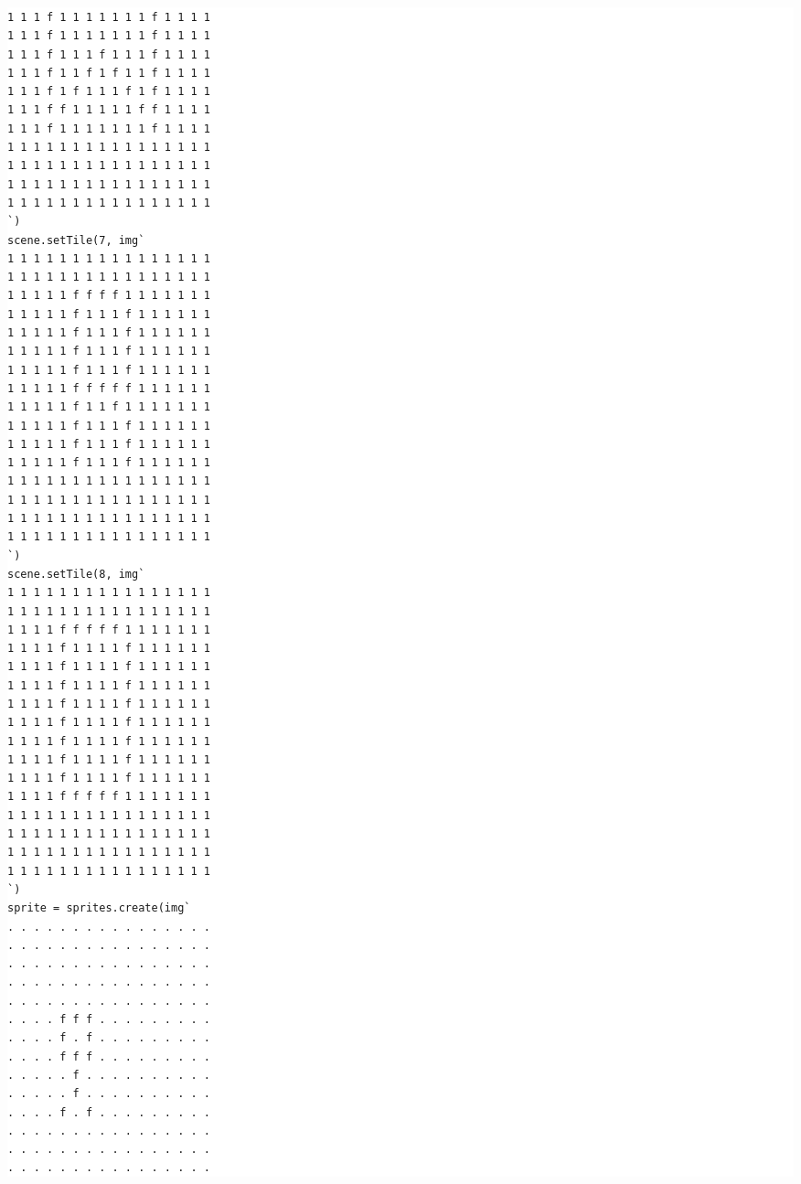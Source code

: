 ```blocks
1 1 1 f 1 1 1 1 1 1 1 f 1 1 1 1 
1 1 1 f 1 1 1 1 1 1 1 f 1 1 1 1 
1 1 1 f 1 1 1 f 1 1 1 f 1 1 1 1 
1 1 1 f 1 1 f 1 f 1 1 f 1 1 1 1 
1 1 1 f 1 f 1 1 1 f 1 f 1 1 1 1 
1 1 1 f f 1 1 1 1 1 f f 1 1 1 1 
1 1 1 f 1 1 1 1 1 1 1 f 1 1 1 1 
1 1 1 1 1 1 1 1 1 1 1 1 1 1 1 1 
1 1 1 1 1 1 1 1 1 1 1 1 1 1 1 1 
1 1 1 1 1 1 1 1 1 1 1 1 1 1 1 1 
1 1 1 1 1 1 1 1 1 1 1 1 1 1 1 1 
`)
scene.setTile(7, img`
1 1 1 1 1 1 1 1 1 1 1 1 1 1 1 1 
1 1 1 1 1 1 1 1 1 1 1 1 1 1 1 1 
1 1 1 1 1 f f f f 1 1 1 1 1 1 1 
1 1 1 1 1 f 1 1 1 f 1 1 1 1 1 1 
1 1 1 1 1 f 1 1 1 f 1 1 1 1 1 1 
1 1 1 1 1 f 1 1 1 f 1 1 1 1 1 1 
1 1 1 1 1 f 1 1 1 f 1 1 1 1 1 1 
1 1 1 1 1 f f f f f 1 1 1 1 1 1 
1 1 1 1 1 f 1 1 f 1 1 1 1 1 1 1 
1 1 1 1 1 f 1 1 1 f 1 1 1 1 1 1 
1 1 1 1 1 f 1 1 1 f 1 1 1 1 1 1 
1 1 1 1 1 f 1 1 1 f 1 1 1 1 1 1 
1 1 1 1 1 1 1 1 1 1 1 1 1 1 1 1 
1 1 1 1 1 1 1 1 1 1 1 1 1 1 1 1 
1 1 1 1 1 1 1 1 1 1 1 1 1 1 1 1 
1 1 1 1 1 1 1 1 1 1 1 1 1 1 1 1 
`)
scene.setTile(8, img`
1 1 1 1 1 1 1 1 1 1 1 1 1 1 1 1 
1 1 1 1 1 1 1 1 1 1 1 1 1 1 1 1 
1 1 1 1 f f f f f 1 1 1 1 1 1 1 
1 1 1 1 f 1 1 1 1 f 1 1 1 1 1 1 
1 1 1 1 f 1 1 1 1 f 1 1 1 1 1 1 
1 1 1 1 f 1 1 1 1 f 1 1 1 1 1 1 
1 1 1 1 f 1 1 1 1 f 1 1 1 1 1 1 
1 1 1 1 f 1 1 1 1 f 1 1 1 1 1 1 
1 1 1 1 f 1 1 1 1 f 1 1 1 1 1 1 
1 1 1 1 f 1 1 1 1 f 1 1 1 1 1 1 
1 1 1 1 f 1 1 1 1 f 1 1 1 1 1 1 
1 1 1 1 f f f f f 1 1 1 1 1 1 1 
1 1 1 1 1 1 1 1 1 1 1 1 1 1 1 1 
1 1 1 1 1 1 1 1 1 1 1 1 1 1 1 1 
1 1 1 1 1 1 1 1 1 1 1 1 1 1 1 1 
1 1 1 1 1 1 1 1 1 1 1 1 1 1 1 1 
`)
sprite = sprites.create(img`
. . . . . . . . . . . . . . . . 
. . . . . . . . . . . . . . . . 
. . . . . . . . . . . . . . . . 
. . . . . . . . . . . . . . . . 
. . . . . . . . . . . . . . . . 
. . . . f f f . . . . . . . . . 
. . . . f . f . . . . . . . . . 
. . . . f f f . . . . . . . . . 
. . . . . f . . . . . . . . . . 
. . . . . f . . . . . . . . . . 
. . . . f . f . . . . . . . . . 
. . . . . . . . . . . . . . . . 
. . . . . . . . . . . . . . . . 
. . . . . . . . . . . . . . . . 
```